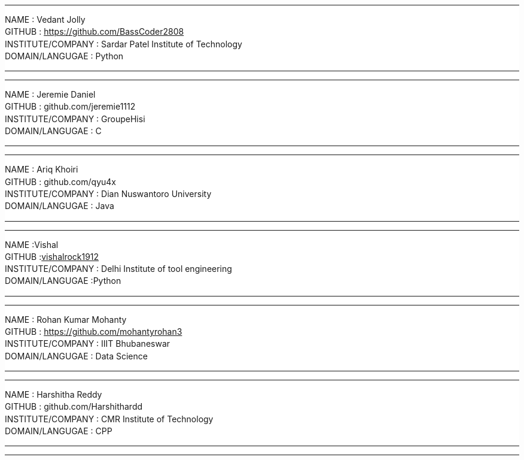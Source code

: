 
---

NAME : Vedant Jolly <br>
GITHUB : https://github.com/BassCoder2808 <br>
INSTITUTE/COMPANY : Sardar Patel Institute of Technology <br>
DOMAIN/LANGUGAE : Python <br>

---

---

NAME : Jeremie Daniel <br>
GITHUB : github.com/jeremie1112 <br>
INSTITUTE/COMPANY : GroupeHisi <br>
DOMAIN/LANGUGAE : C <br>

---

---

NAME : Ariq Khoiri<br>
GITHUB : github.com/qyu4x<br>
INSTITUTE/COMPANY : Dian Nuswantoro University <br>
DOMAIN/LANGUGAE : Java<br>

---

---

NAME :Vishal <br>
GITHUB :[vishalrock1912](https://github.com/vishalrock1912) <br>
INSTITUTE/COMPANY : Delhi Institute of tool engineering <br>
DOMAIN/LANGUGAE :Python <br>

---

---

NAME : Rohan Kumar Mohanty <br>
GITHUB : https://github.com/mohantyrohan3 <br>
INSTITUTE/COMPANY : IIIT Bhubaneswar <br>
DOMAIN/LANGUGAE : Data Science <br>

---

---

NAME : Harshitha Reddy <br>
GITHUB : github.com/Harshithardd <br>
INSTITUTE/COMPANY : CMR Institute of Technology <br>
DOMAIN/LANGUGAE : CPP <br>

---

---
